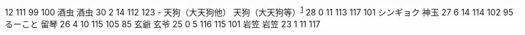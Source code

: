 <td>12
</td></tr>
<tr>
<td>111</td>
<td>99</td>
<td>100</td>
<td>酒虫</td>
<td>酒虫</td>
<td>30</td>
<td>2</td>
<td>14
</td></tr>
<tr style="background:#BBF">
<td>112</td>
<td>123</td>
<td>-</td>
<td>天狗（大天狗他）</td>
<td>天狗（大天狗等）<sup id="cite_ref-1" class="reference"><a href="#cite_note-1">1</a></sup></td>
<td>28</td>
<td>0</td>
<td>11
</td></tr>
<tr>
<td>113</td>
<td>117</td>
<td>101</td>
<td>シンギョク</td>
<td>神玉</td>
<td>27</td>
<td>6</td>
<td>14
</td></tr>
<tr>
<td>114</td>
<td>102</td>
<td>95</td>
<td>るーこと</td>
<td>留琴</td>
<td>26</td>
<td>4</td>
<td>10
</td></tr>
<tr>
<td>115</td>
<td>105</td>
<td>85</td>
<td>玄爺</td>
<td>玄爷</td>
<td>25</td>
<td>0</td>
<td>5
</td></tr>
<tr>
<td>116</td>
<td>115</td>
<td>101</td>
<td>岩笠</td>
<td>岩笠</td>
<td>23</td>
<td>1</td>
<td>11
</td></tr>
<tr>
<td>117</td>